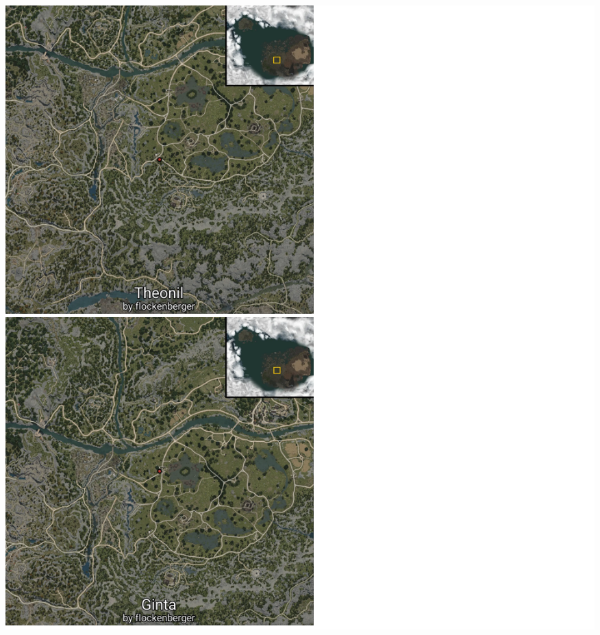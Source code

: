 <img src="./Officers of Serendia_Theonil_Preview.webp" width="450"/> <img src="./Officers of Serendia_Ginta_Preview.webp" width="450"/>